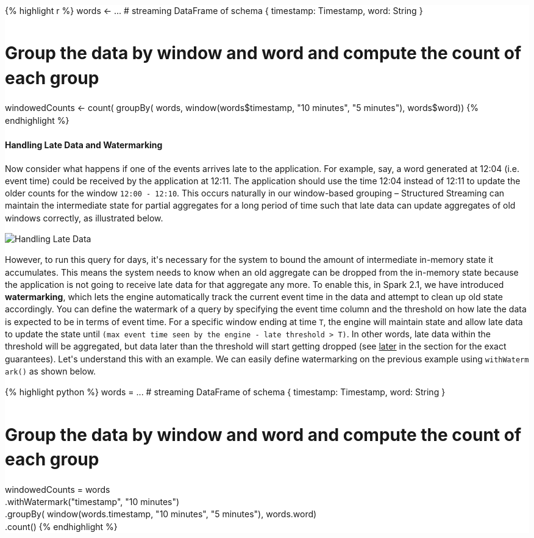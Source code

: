</div>

<div data-lang="r"  markdown="1">
{% highlight r %}
words <- ...  # streaming DataFrame of schema { timestamp: Timestamp, word: String }

# Group the data by window and word and compute the count of each group
windowedCounts <- count(
                    groupBy(
                      words,
                      window(words$timestamp, "10 minutes", "5 minutes"),
                      words$word))
{% endhighlight %}

</div>

</div>


#### Handling Late Data and Watermarking
Now consider what happens if one of the events arrives late to the application.
For example, say, a word generated at 12:04 (i.e. event time) could be received by
the application at 12:11. The application should use the time 12:04 instead of 12:11
to update the older counts for the window `12:00 - 12:10`. This occurs
naturally in our window-based grouping – Structured Streaming can maintain the intermediate state
for partial aggregates for a long period of time such that late data can update aggregates of
old windows correctly, as illustrated below.

![Handling Late Data](/img/structured-streaming-late-data.png)

However, to run this query for days, it's necessary for the system to bound the amount of
intermediate in-memory state it accumulates. This means the system needs to know when an old
aggregate can be dropped from the in-memory state because the application is not going to receive
late data for that aggregate any more. To enable this, in Spark 2.1, we have introduced
**watermarking**, which lets the engine automatically track the current event time in the data
and attempt to clean up old state accordingly. You can define the watermark of a query by
specifying the event time column and the threshold on how late the data is expected to be in terms of
event time. For a specific window ending at time `T`, the engine will maintain state and allow late
data to update the state until `(max event time seen by the engine - late threshold > T)`.
In other words, late data within the threshold will be aggregated,
but data later than the threshold will start getting dropped
(see [later](#semantic-guarantees-of-aggregation-with-watermarking)
in the section for the exact guarantees). Let's understand this with an example. We can
easily define watermarking on the previous example using `withWatermark()` as shown below.

<div class="codetabs">

<div data-lang="python"  markdown="1">
{% highlight python %}
words = ...  # streaming DataFrame of schema { timestamp: Timestamp, word: String }

# Group the data by window and word and compute the count of each group
windowedCounts = words \
    .withWatermark("timestamp", "10 minutes") \
    .groupBy(
        window(words.timestamp, "10 minutes", "5 minutes"),
        words.word) \
    .count()
{% endhighlight %}
